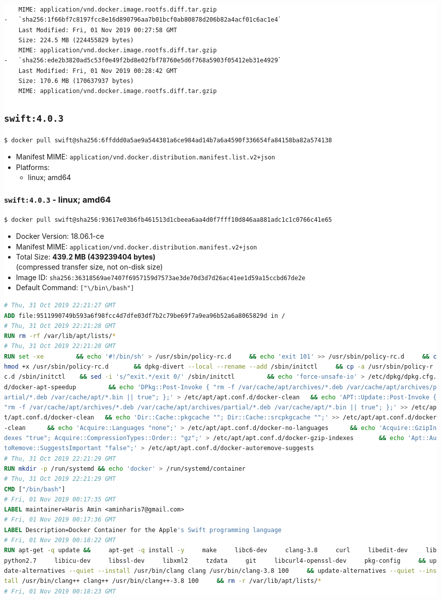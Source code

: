 		MIME: application/vnd.docker.image.rootfs.diff.tar.gzip
	-	`sha256:1f66bf7c8197fcc8e16d890796aa7b01bcf0ab80878d206b82a4acf01c6ac1e4`  
		Last Modified: Fri, 01 Nov 2019 00:27:58 GMT  
		Size: 224.5 MB (224455829 bytes)  
		MIME: application/vnd.docker.image.rootfs.diff.tar.gzip
	-	`sha256:ede2b3820ad5c53f0e49f2bd8e02fbf78760e5d6f768a5903f05412eb31e4929`  
		Last Modified: Fri, 01 Nov 2019 00:28:42 GMT  
		Size: 170.6 MB (170637937 bytes)  
		MIME: application/vnd.docker.image.rootfs.diff.tar.gzip

## `swift:4.0.3`

```console
$ docker pull swift@sha256:6ffddd0a5ae9a544381a6ce984ad14b7a6a4590f336654fa84158ba82a574138
```

-	Manifest MIME: `application/vnd.docker.distribution.manifest.list.v2+json`
-	Platforms:
	-	linux; amd64

### `swift:4.0.3` - linux; amd64

```console
$ docker pull swift@sha256:93617e03b6fb461513d1cbeea6aa4d0f7fff10d846aa881adc1c1c0766c41e65
```

-	Docker Version: 18.06.1-ce
-	Manifest MIME: `application/vnd.docker.distribution.manifest.v2+json`
-	Total Size: **439.2 MB (439239404 bytes)**  
	(compressed transfer size, not on-disk size)
-	Image ID: `sha256:36318569ae7407f6957159d7573ae3de70d3d7d26ac41ee1d59a15ccbd67de2e`
-	Default Command: `["\/bin\/bash"]`

```dockerfile
# Thu, 31 Oct 2019 22:21:27 GMT
ADD file:9511990749b593a6f98fcc4d7dfe03df7b2c79be69f7a9ea96b52a6a8065829d in / 
# Thu, 31 Oct 2019 22:21:28 GMT
RUN rm -rf /var/lib/apt/lists/*
# Thu, 31 Oct 2019 22:21:28 GMT
RUN set -xe 		&& echo '#!/bin/sh' > /usr/sbin/policy-rc.d 	&& echo 'exit 101' >> /usr/sbin/policy-rc.d 	&& chmod +x /usr/sbin/policy-rc.d 		&& dpkg-divert --local --rename --add /sbin/initctl 	&& cp -a /usr/sbin/policy-rc.d /sbin/initctl 	&& sed -i 's/^exit.*/exit 0/' /sbin/initctl 		&& echo 'force-unsafe-io' > /etc/dpkg/dpkg.cfg.d/docker-apt-speedup 		&& echo 'DPkg::Post-Invoke { "rm -f /var/cache/apt/archives/*.deb /var/cache/apt/archives/partial/*.deb /var/cache/apt/*.bin || true"; };' > /etc/apt/apt.conf.d/docker-clean 	&& echo 'APT::Update::Post-Invoke { "rm -f /var/cache/apt/archives/*.deb /var/cache/apt/archives/partial/*.deb /var/cache/apt/*.bin || true"; };' >> /etc/apt/apt.conf.d/docker-clean 	&& echo 'Dir::Cache::pkgcache ""; Dir::Cache::srcpkgcache "";' >> /etc/apt/apt.conf.d/docker-clean 		&& echo 'Acquire::Languages "none";' > /etc/apt/apt.conf.d/docker-no-languages 		&& echo 'Acquire::GzipIndexes "true"; Acquire::CompressionTypes::Order:: "gz";' > /etc/apt/apt.conf.d/docker-gzip-indexes 		&& echo 'Apt::AutoRemove::SuggestsImportant "false";' > /etc/apt/apt.conf.d/docker-autoremove-suggests
# Thu, 31 Oct 2019 22:21:29 GMT
RUN mkdir -p /run/systemd && echo 'docker' > /run/systemd/container
# Thu, 31 Oct 2019 22:21:29 GMT
CMD ["/bin/bash"]
# Fri, 01 Nov 2019 00:17:35 GMT
LABEL maintainer=Haris Amin <aminharis7@gmail.com>
# Fri, 01 Nov 2019 00:17:36 GMT
LABEL Description=Docker Container for the Apple's Swift programming language
# Fri, 01 Nov 2019 00:18:22 GMT
RUN apt-get -q update &&     apt-get -q install -y     make     libc6-dev     clang-3.8     curl     libedit-dev     libpython2.7     libicu-dev     libssl-dev     libxml2     tzdata     git     libcurl4-openssl-dev     pkg-config     && update-alternatives --quiet --install /usr/bin/clang clang /usr/bin/clang-3.8 100     && update-alternatives --quiet --install /usr/bin/clang++ clang++ /usr/bin/clang++-3.8 100     && rm -r /var/lib/apt/lists/*
# Fri, 01 Nov 2019 00:18:23 GMT
```